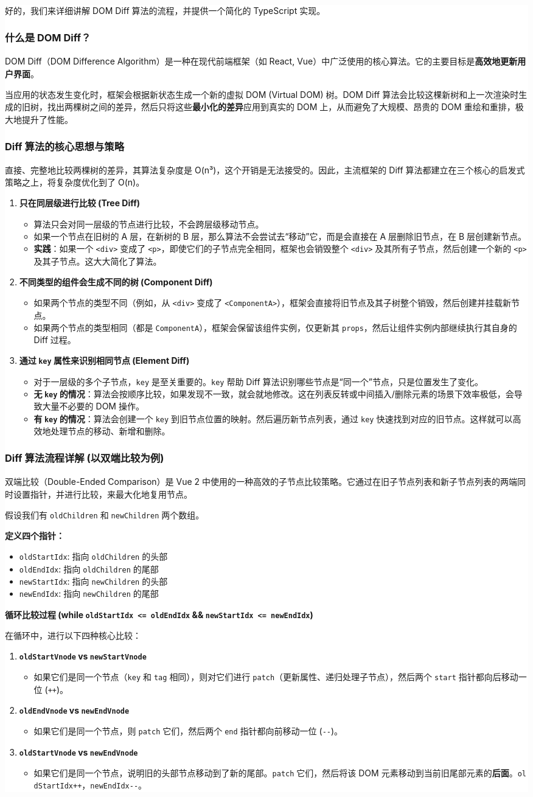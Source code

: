 好的，我们来详细讲解 DOM Diff 算法的流程，并提供一个简化的 TypeScript 实现。

### 什么是 DOM Diff？

DOM Diff（DOM Difference Algorithm）是一种在现代前端框架（如 React, Vue）中广泛使用的核心算法。它的主要目标是**高效地更新用户界面**。

当应用的状态发生变化时，框架会根据新状态生成一个新的虚拟 DOM (Virtual DOM) 树。DOM Diff 算法会比较这棵新树和上一次渲染时生成的旧树，找出两棵树之间的差异，然后只将这些**最小化的差异**应用到真实的 DOM 上，从而避免了大规模、昂贵的 DOM 重绘和重排，极大地提升了性能。

### Diff 算法的核心思想与策略

直接、完整地比较两棵树的差异，其算法复杂度是 O(n³)，这个开销是无法接受的。因此，主流框架的 Diff 算法都建立在三个核心的启发式策略之上，将复杂度优化到了 O(n)。

1.  **只在同层级进行比较 (Tree Diff)**

    - 算法只会对同一层级的节点进行比较，不会跨层级移动节点。
    - 如果一个节点在旧树的 A 层，在新树的 B 层，那么算法不会尝试去“移动”它，而是会直接在 A 层删除旧节点，在 B 层创建新节点。
    - **实践**：如果一个 `<div>` 变成了 `<p>`，即使它们的子节点完全相同，框架也会销毁整个 `<div>` 及其所有子节点，然后创建一个新的 `<p>` 及其子节点。这大大简化了算法。

2.  **不同类型的组件会生成不同的树 (Component Diff)**

    - 如果两个节点的类型不同（例如，从 `<div>` 变成了 `<ComponentA>`），框架会直接将旧节点及其子树整个销毁，然后创建并挂载新节点。
    - 如果两个节点的类型相同（都是 `ComponentA`），框架会保留该组件实例，仅更新其 `props`，然后让组件实例内部继续执行其自身的 Diff 过程。

3.  **通过 `key` 属性来识别相同节点 (Element Diff)**
    - 对于一层级的多个子节点，`key` 是至关重要的。`key` 帮助 Diff 算法识别哪些节点是“同一个”节点，只是位置发生了变化。
    - **无 `key` 的情况**：算法会按顺序比较，如果发现不一致，就会就地修改。这在列表反转或中间插入/删除元素的场景下效率极低，会导致大量不必要的 DOM 操作。
    - **有 `key` 的情况**：算法会创建一个 `key` 到旧节点位置的映射。然后遍历新节点列表，通过 `key` 快速找到对应的旧节点。这样就可以高效地处理节点的移动、新增和删除。

### Diff 算法流程详解 (以双端比较为例)

双端比较（Double-Ended Comparison）是 Vue 2 中使用的一种高效的子节点比较策略。它通过在旧子节点列表和新子节点列表的两端同时设置指针，并进行比较，来最大化地复用节点。

假设我们有 `oldChildren` 和 `newChildren` 两个数组。

**定义四个指针：**

- `oldStartIdx`: 指向 `oldChildren` 的头部
- `oldEndIdx`: 指向 `oldChildren` 的尾部
- `newStartIdx`: 指向 `newChildren` 的头部
- `newEndIdx`: 指向 `newChildren` 的尾部

**循环比较过程 (while `oldStartIdx <= oldEndIdx` && `newStartIdx <= newEndIdx`)**

在循环中，进行以下四种核心比较：

1.  **`oldStartVnode` vs `newStartVnode`**

    - 如果它们是同一个节点（`key` 和 `tag` 相同），则对它们进行 `patch`（更新属性、递归处理子节点），然后两个 `start` 指针都向后移动一位 (`++`)。

2.  **`oldEndVnode` vs `newEndVnode`**

    - 如果它们是同一个节点，则 `patch` 它们，然后两个 `end` 指针都向前移动一位 (`--`)。

3.  **`oldStartVnode` vs `newEndVnode`**

    - 如果它们是同一个节点，说明旧的头部节点移动到了新的尾部。`patch` 它们，然后将该 DOM 元素移动到当前旧尾部元素的**后面**。`oldStartIdx++`，`newEndIdx--`。

